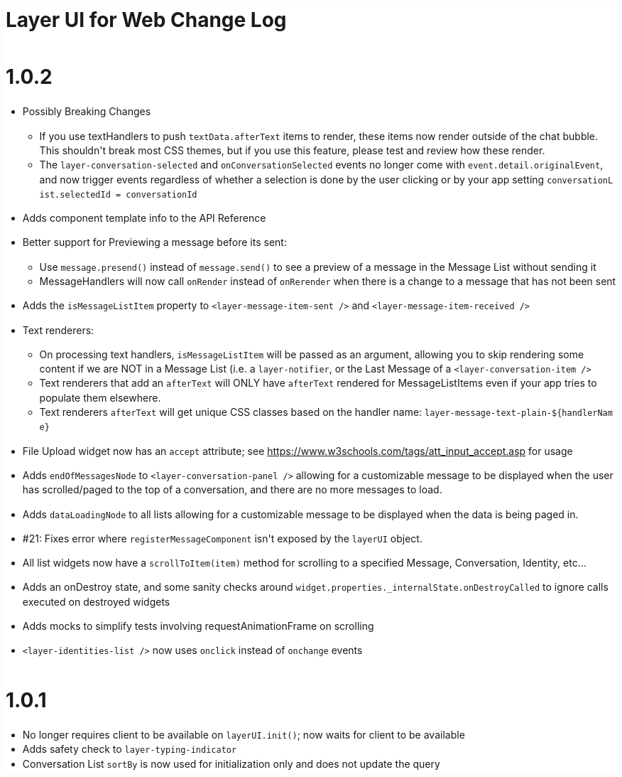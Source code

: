 # Layer UI for Web Change Log

# 1.0.2

* Possibly Breaking Changes
  * If you use textHandlers to push `textData.afterText` items to render, these items now render outside of the chat bubble.  This shouldn't break most CSS themes, but if you use this feature, please test and review how these render.
  * The `layer-conversation-selected` and `onConversationSelected` events no longer come with `event.detail.originalEvent`, and now trigger events regardless of whether a selection is done by the user clicking or by your app setting `conversationList.selectedId = conversationId`

* Adds component template info to the API Reference
* Better support for Previewing a message before its sent:
  * Use `message.presend()` instead of `message.send()` to see a preview of a message in the Message List without sending it
  * MessageHandlers will now call `onRender` instead of `onRerender` when there is a change to a message that has not been sent
* Adds the `isMessageListItem` property to `<layer-message-item-sent />` and `<layer-message-item-received />`
* Text renderers:
  * On processing text handlers, `isMessageListItem` will be passed as an argument, allowing you to skip rendering some content
    if we are NOT in a Message List (i.e. a `layer-notifier`, or the Last Message of a `<layer-conversation-item />`
  * Text renderers that add an `afterText` will ONLY have `afterText` rendered for MessageListItems even if your app tries to populate them elsewhere.
  * Text renderers `afterText` will get unique CSS classes based on the handler name: `layer-message-text-plain-${handlerName}`
* File Upload widget now has an `accept` attribute; see https://www.w3schools.com/tags/att_input_accept.asp for usage
* Adds `endOfMessagesNode` to `<layer-conversation-panel />` allowing for a customizable message to be displayed when the user
  has scrolled/paged to the top of a conversation, and there are no more messages to load.
* Adds `dataLoadingNode` to all lists allowing for a customizable message to be displayed when the data is being paged in.
* #21: Fixes error where `registerMessageComponent` isn't exposed by the `layerUI` object.
* All list widgets now have a `scrollToItem(item)` method for scrolling to a specified Message, Conversation, Identity, etc...
* Adds an onDestroy state, and some sanity checks around `widget.properties._internalState.onDestroyCalled` to ignore calls executed on destroyed widgets
* Adds mocks to simplify tests involving requestAnimationFrame on scrolling
* `<layer-identities-list />` now uses `onclick` instead of `onchange` events

# 1.0.1

* No longer requires client to be available on `layerUI.init()`; now waits for client to be available
* Adds safety check to `layer-typing-indicator`
* Conversation List `sortBy` is now used for initialization only and does not update the query
